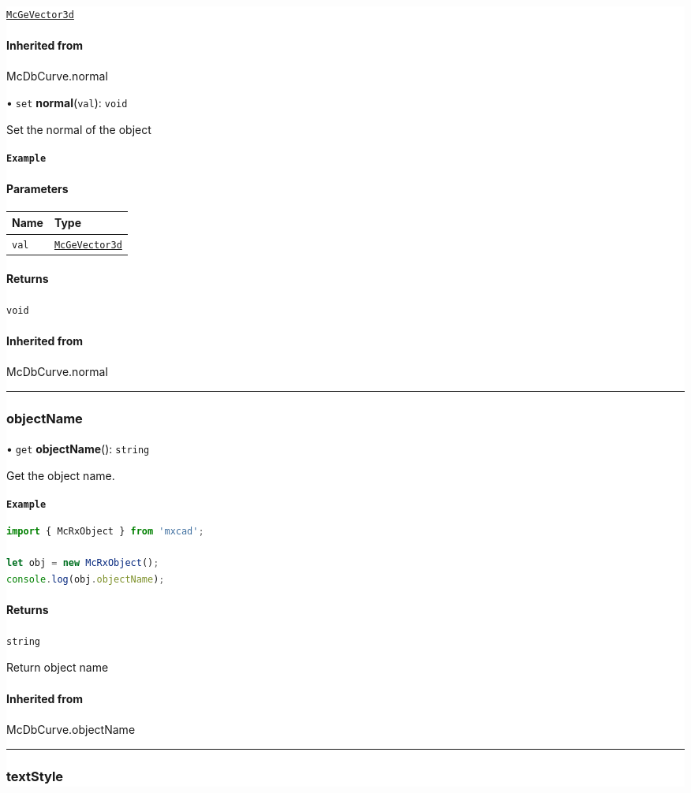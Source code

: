 [`McGeVector3d`](2d.McGeVector3d.md)

#### Inherited from

McDbCurve.normal

• `set` **normal**(`val`): `void`

Set the normal of the object

**`Example`**

```ts
```

#### Parameters

| Name | Type |
| :------ | :------ |
| `val` | [`McGeVector3d`](2d.McGeVector3d.md) |

#### Returns

`void`

#### Inherited from

McDbCurve.normal

___

### objectName

• `get` **objectName**(): `string`

Get the object name.

**`Example`**

```ts
import { McRxObject } from 'mxcad';

let obj = new McRxObject();
console.log(obj.objectName);
```

#### Returns

`string`

Return object name

#### Inherited from

McDbCurve.objectName

___

### textStyle
